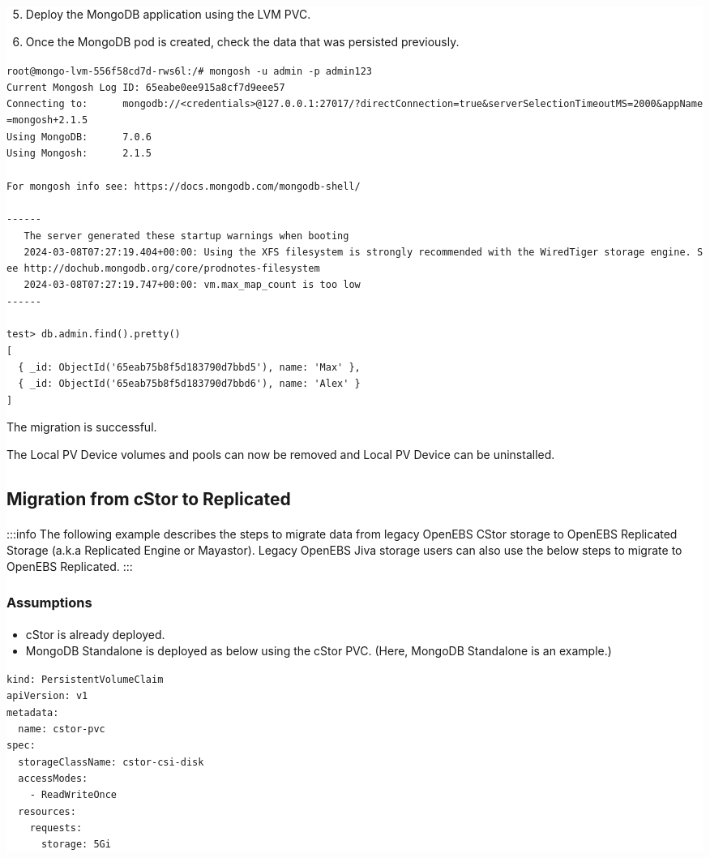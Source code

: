 5. Deploy the MongoDB application using the LVM PVC.

6. Once the MongoDB pod is created, check the data that was persisted previously.

```
root@mongo-lvm-556f58cd7d-rws6l:/# mongosh -u admin -p admin123
Current Mongosh Log ID:	65eabe0ee915a8cf7d9eee57
Connecting to:		mongodb://<credentials>@127.0.0.1:27017/?directConnection=true&serverSelectionTimeoutMS=2000&appName=mongosh+2.1.5
Using MongoDB:		7.0.6
Using Mongosh:		2.1.5

For mongosh info see: https://docs.mongodb.com/mongodb-shell/

------
   The server generated these startup warnings when booting
   2024-03-08T07:27:19.404+00:00: Using the XFS filesystem is strongly recommended with the WiredTiger storage engine. See http://dochub.mongodb.org/core/prodnotes-filesystem
   2024-03-08T07:27:19.747+00:00: vm.max_map_count is too low
------

test> db.admin.find().pretty()
[
  { _id: ObjectId('65eab75b8f5d183790d7bbd5'), name: 'Max' },
  { _id: ObjectId('65eab75b8f5d183790d7bbd6'), name: 'Alex' }
]
```

The migration is successful.

The Local PV Device volumes and pools can now be removed and Local PV Device can be uninstalled.

## Migration from cStor to Replicated

:::info
The following example describes the steps to migrate data from legacy OpenEBS CStor storage to OpenEBS Replicated Storage (a.k.a Replicated Engine or Mayastor). Legacy OpenEBS Jiva storage users can also use the below steps to migrate to OpenEBS Replicated.
:::

### Assumptions

- cStor is already deployed.
- MongoDB Standalone is deployed as below using the cStor PVC. (Here, MongoDB Standalone is an example.)

```
kind: PersistentVolumeClaim
apiVersion: v1
metadata:
  name: cstor-pvc
spec:
  storageClassName: cstor-csi-disk
  accessModes:
    - ReadWriteOnce
  resources:
    requests:
      storage: 5Gi
```

